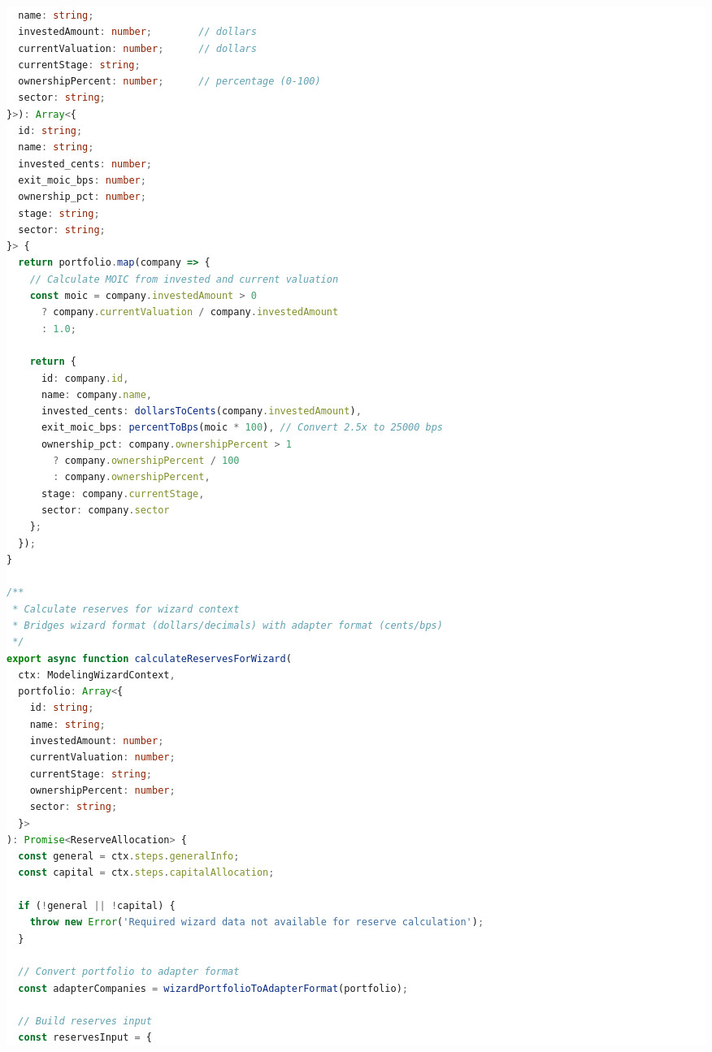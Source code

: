 ```typescript
  name: string;
  investedAmount: number;        // dollars
  currentValuation: number;      // dollars
  currentStage: string;
  ownershipPercent: number;      // percentage (0-100)
  sector: string;
}>): Array<{
  id: string;
  name: string;
  invested_cents: number;
  exit_moic_bps: number;
  ownership_pct: number;
  stage: string;
  sector: string;
}> {
  return portfolio.map(company => {
    // Calculate MOIC from invested and current valuation
    const moic = company.investedAmount > 0
      ? company.currentValuation / company.investedAmount
      : 1.0;

    return {
      id: company.id,
      name: company.name,
      invested_cents: dollarsToCents(company.investedAmount),
      exit_moic_bps: percentToBps(moic * 100), // Convert 2.5x to 25000 bps
      ownership_pct: company.ownershipPercent > 1
        ? company.ownershipPercent / 100
        : company.ownershipPercent,
      stage: company.currentStage,
      sector: company.sector
    };
  });
}

/**
 * Calculate reserves for wizard context
 * Bridges wizard format (dollars/decimals) with adapter format (cents/bps)
 */
export async function calculateReservesForWizard(
  ctx: ModelingWizardContext,
  portfolio: Array<{
    id: string;
    name: string;
    investedAmount: number;
    currentValuation: number;
    currentStage: string;
    ownershipPercent: number;
    sector: string;
  }>
): Promise<ReserveAllocation> {
  const general = ctx.steps.generalInfo;
  const capital = ctx.steps.capitalAllocation;

  if (!general || !capital) {
    throw new Error('Required wizard data not available for reserve calculation');
  }

  // Convert portfolio to adapter format
  const adapterCompanies = wizardPortfolioToAdapterFormat(portfolio);

  // Build reserves input
  const reservesInput = {
```